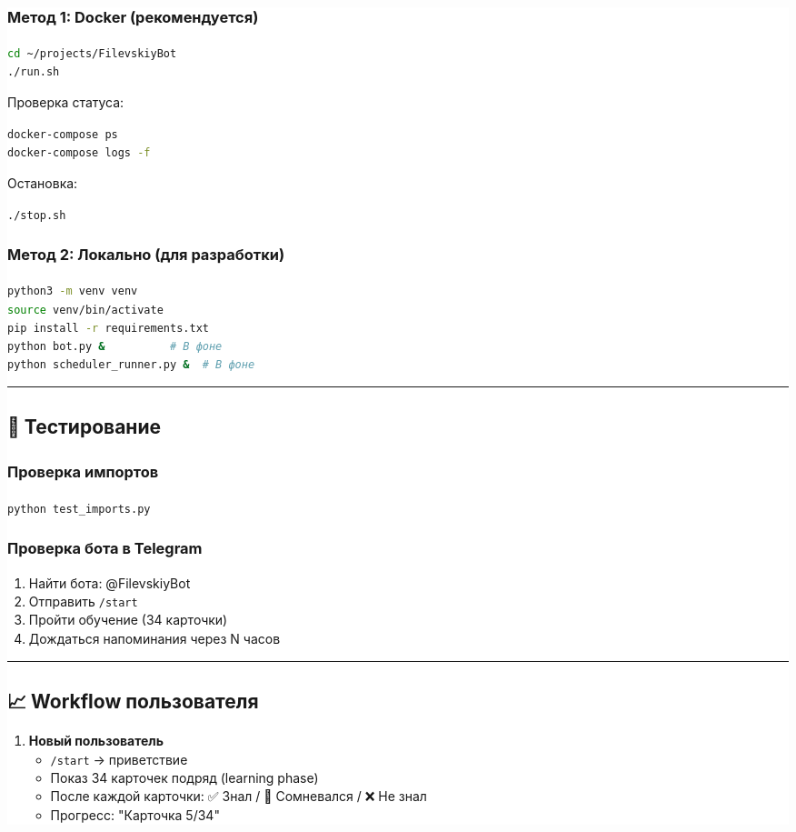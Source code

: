 ### Метод 1: Docker (рекомендуется)

```bash
cd ~/projects/FilevskiyBot
./run.sh
```

Проверка статуса:
```bash
docker-compose ps
docker-compose logs -f
```

Остановка:
```bash
./stop.sh
```

### Метод 2: Локально (для разработки)

```bash
python3 -m venv venv
source venv/bin/activate
pip install -r requirements.txt
python bot.py &          # В фоне
python scheduler_runner.py &  # В фоне
```

---

## 🧪 Тестирование

### Проверка импортов
```bash
python test_imports.py
```

### Проверка бота в Telegram
1. Найти бота: @FilevskiyBot
2. Отправить `/start`
3. Пройти обучение (34 карточки)
4. Дождаться напоминания через N часов

---

## 📈 Workflow пользователя

1. **Новый пользователь**
   - `/start` → приветствие
   - Показ 34 карточек подряд (learning phase)
   - После каждой карточки: ✅ Знал / 🤔 Сомневался / ❌ Не знал
   - Прогресс: "Карточка 5/34"
